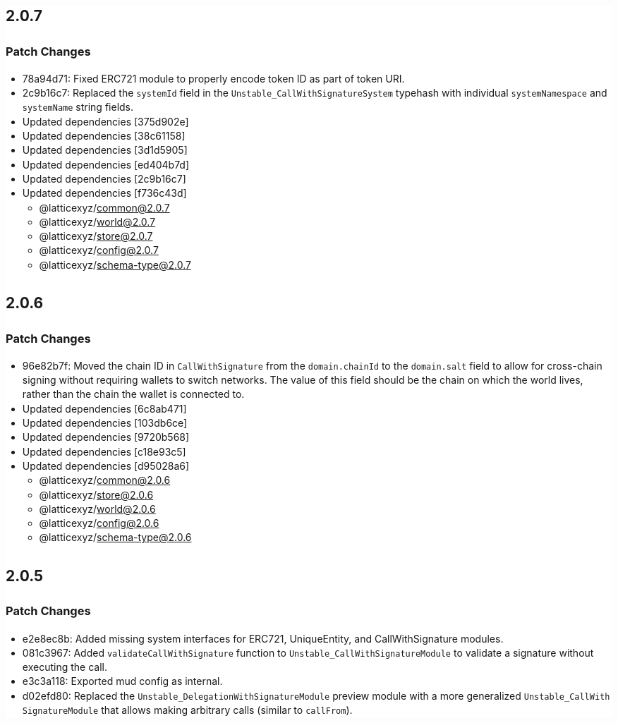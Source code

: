 ## 2.0.7

### Patch Changes

- 78a94d71: Fixed ERC721 module to properly encode token ID as part of token URI.
- 2c9b16c7: Replaced the `systemId` field in the `Unstable_CallWithSignatureSystem` typehash with individual `systemNamespace` and `systemName` string fields.
- Updated dependencies [375d902e]
- Updated dependencies [38c61158]
- Updated dependencies [3d1d5905]
- Updated dependencies [ed404b7d]
- Updated dependencies [2c9b16c7]
- Updated dependencies [f736c43d]
  - @latticexyz/common@2.0.7
  - @latticexyz/world@2.0.7
  - @latticexyz/store@2.0.7
  - @latticexyz/config@2.0.7
  - @latticexyz/schema-type@2.0.7

## 2.0.6

### Patch Changes

- 96e82b7f: Moved the chain ID in `CallWithSignature` from the `domain.chainId` to the `domain.salt` field to allow for cross-chain signing without requiring wallets to switch networks. The value of this field should be the chain on which the world lives, rather than the chain the wallet is connected to.
- Updated dependencies [6c8ab471]
- Updated dependencies [103db6ce]
- Updated dependencies [9720b568]
- Updated dependencies [c18e93c5]
- Updated dependencies [d95028a6]
  - @latticexyz/common@2.0.6
  - @latticexyz/store@2.0.6
  - @latticexyz/world@2.0.6
  - @latticexyz/config@2.0.6
  - @latticexyz/schema-type@2.0.6

## 2.0.5

### Patch Changes

- e2e8ec8b: Added missing system interfaces for ERC721, UniqueEntity, and CallWithSignature modules.
- 081c3967: Added `validateCallWithSignature` function to `Unstable_CallWithSignatureModule` to validate a signature without executing the call.
- e3c3a118: Exported mud config as internal.
- d02efd80: Replaced the `Unstable_DelegationWithSignatureModule` preview module with a more generalized `Unstable_CallWithSignatureModule` that allows making arbitrary calls (similar to `callFrom`).
